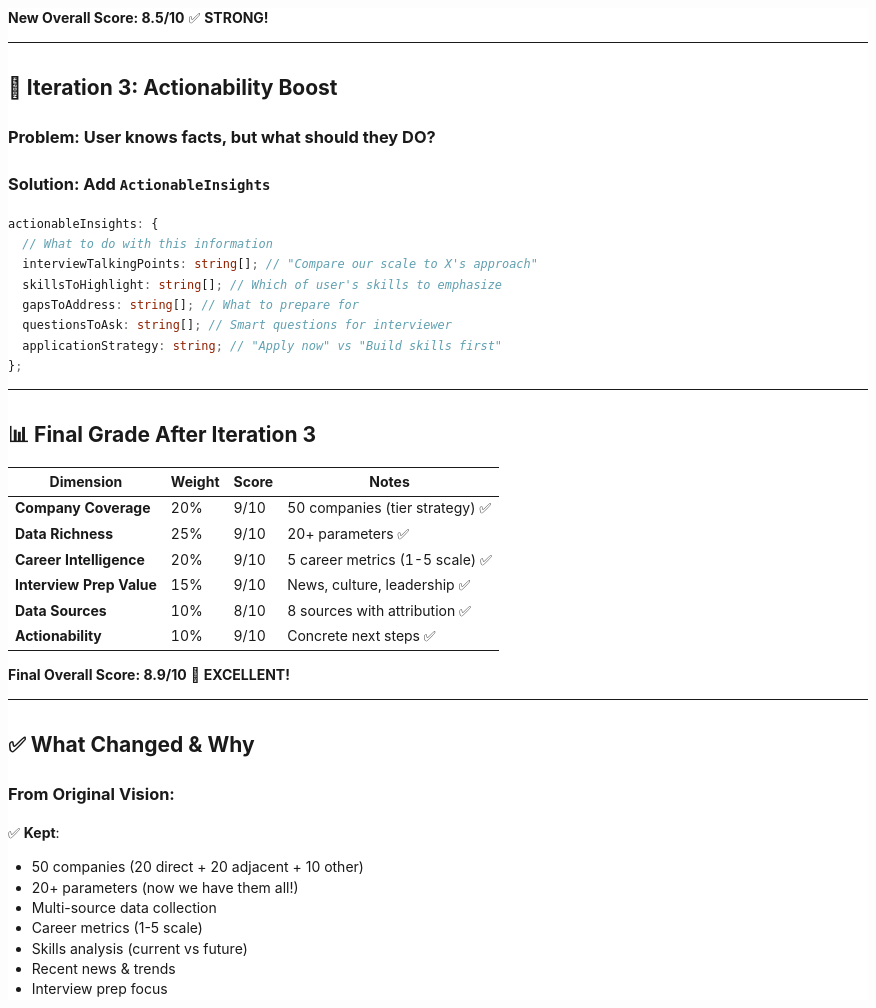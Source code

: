 **New Overall Score: 8.5/10** ✅ **STRONG!**

---

## 🎯 **Iteration 3: Actionability Boost**

### **Problem**: User knows facts, but what should they DO?

### **Solution**: Add `ActionableInsights`

```typescript
actionableInsights: {
  // What to do with this information
  interviewTalkingPoints: string[]; // "Compare our scale to X's approach"
  skillsToHighlight: string[]; // Which of user's skills to emphasize
  gapsToAddress: string[]; // What to prepare for
  questionsToAsk: string[]; // Smart questions for interviewer
  applicationStrategy: string; // "Apply now" vs "Build skills first"
};
```

---

## 📊 **Final Grade After Iteration 3**

| Dimension | Weight | Score | Notes |
|-----------|--------|-------|-------|
| **Company Coverage** | 20% | 9/10 | 50 companies (tier strategy) ✅ |
| **Data Richness** | 25% | 9/10 | 20+ parameters ✅ |
| **Career Intelligence** | 20% | 9/10 | 5 career metrics (1-5 scale) ✅ |
| **Interview Prep Value** | 15% | 9/10 | News, culture, leadership ✅ |
| **Data Sources** | 10% | 8/10 | 8 sources with attribution ✅ |
| **Actionability** | 10% | 9/10 | Concrete next steps ✅ |

**Final Overall Score: 8.9/10** 🎉 **EXCELLENT!**

---

## ✅ **What Changed & Why**

### **From Original Vision:**
✅ **Kept**:
- 50 companies (20 direct + 20 adjacent + 10 other)
- 20+ parameters (now we have them all!)
- Multi-source data collection
- Career metrics (1-5 scale)
- Skills analysis (current vs future)
- Recent news & trends
- Interview prep focus
